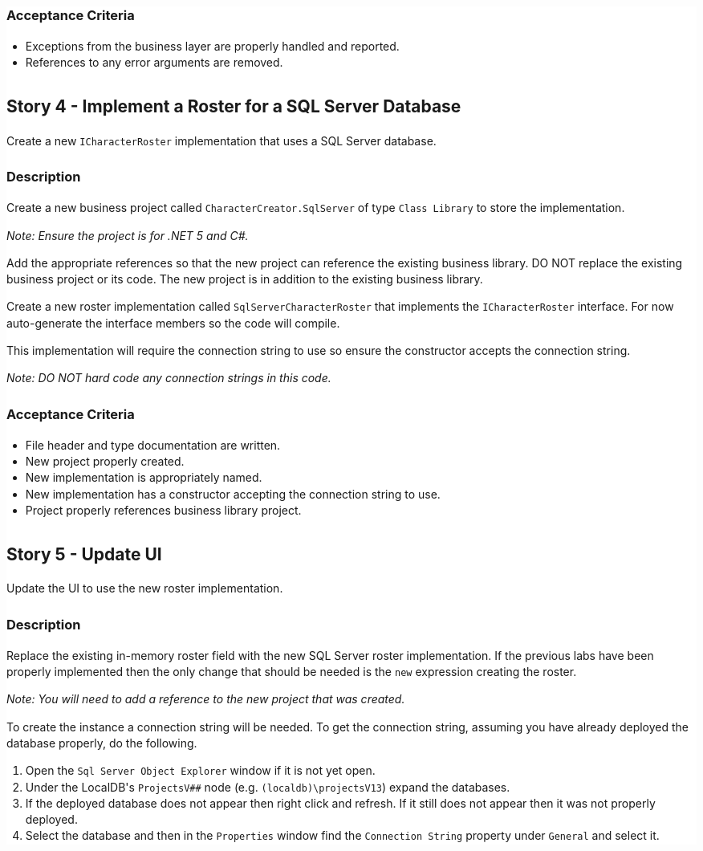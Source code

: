 ### Acceptance Criteria

- Exceptions from the business layer are properly handled and reported.
- References to any error arguments are removed.

## Story 4 - Implement a Roster for a SQL Server Database

Create a new `ICharacterRoster` implementation that uses a SQL Server database.

### Description

Create a new business project called `CharacterCreator.SqlServer` of type `Class Library` to store the implementation.

*Note: Ensure the project is for .NET 5 and C#.*

Add the appropriate references so that the new project can reference the existing business library.
DO NOT replace the existing business project or its code. The new project is in addition to the existing business library.

Create a new roster implementation called `SqlServerCharacterRoster` that implements the `ICharacterRoster` interface. 
For now auto-generate the interface members so the code will compile.

This implementation will require the connection string to use so ensure the constructor accepts the connection string.

*Note: DO NOT hard code any connection strings in this code.*

### Acceptance Criteria

- File header and type documentation are written.
- New project properly created.
- New implementation is appropriately named.
- New implementation has a constructor accepting the connection string to use.
- Project properly references business library project.

## Story 5 - Update UI

Update the UI to use the new roster implementation.

### Description

Replace the existing in-memory roster field with the new SQL Server roster implementation.
If the previous labs have been properly implemented then the only change that should be needed is the `new` expression creating the roster.

*Note: You will need to add a reference to the new project that was created.*

To create the instance a connection string will be needed. 
To get the connection string, assuming you have already deployed the database properly, do the following.

1. Open the `Sql Server Object Explorer` window if it is not yet open.
1. Under the LocalDB's `ProjectsV##` node (e.g. `(localdb)\projectsV13`) expand the databases.
1. If the deployed database does not appear then right click and refresh. If it still does not appear then it was not properly deployed.
1. Select the database and then in the `Properties` window find the `Connection String` property under `General` and select it.
